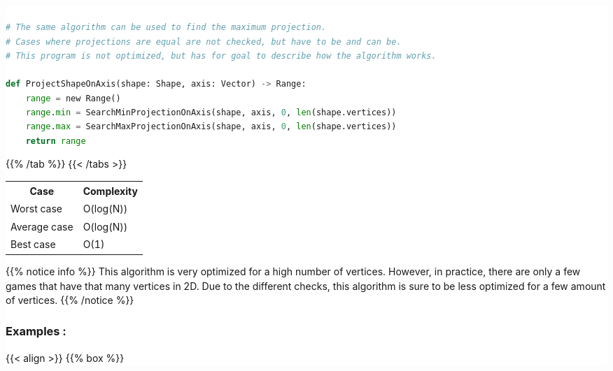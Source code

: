 ```python

# The same algorithm can be used to find the maximum projection.
# Cases where projections are equal are not checked, but have to be and can be.
# This program is not optimized, but has for goal to describe how the algorithm works.

def ProjectShapeOnAxis(shape: Shape, axis: Vector) -> Range:
    range = new Range()    
    range.min = SearchMinProjectionOnAxis(shape, axis, 0, len(shape.vertices))
    range.max = SearchMaxProjectionOnAxis(shape, axis, 0, len(shape.vertices))
    return range
```
{{% /tab %}}
{{< /tabs >}}

<table>
    <tr>
      <th>Case</th>
      <th>Complexity</th>
    </tr>
    <tr>
      <td>Worst case</td>
      <td>O(log(N))</td>
    </tr>
    <tr>
      <td>Average case</td>
      <td>O(log(N))</td>
    </tr>
    <tr>
      <td>Best case</td>
      <td>O(1)</td>
    </tr>
  </table>

{{% notice info %}}
This algorithm is very optimized for a high number of vertices.
However, in practice, there are only a few games that have that many vertices in 2D. 
Due to the different checks, this algorithm is sure to be less optimized for a few amount of vertices.
{{% /notice %}}

### Examples : 

{{< align >}}
{{% box %}}